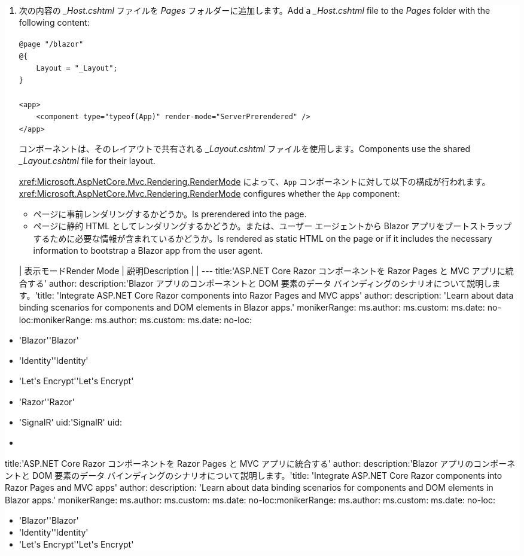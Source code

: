 1. <span data-ttu-id="b10da-139">次の内容の *_Host.cshtml* ファイルを *Pages* フォルダーに追加します。</span><span class="sxs-lookup"><span data-stu-id="b10da-139">Add a *_Host.cshtml* file to the *Pages* folder with the following content:</span></span>

   ```cshtml
   @page "/blazor"
   @{
       Layout = "_Layout";
   }

   <app>
       <component type="typeof(App)" render-mode="ServerPrerendered" />
   </app>
   ```

   <span data-ttu-id="b10da-140">コンポーネントは、そのレイアウトで共有される *_Layout.cshtml* ファイルを使用します。</span><span class="sxs-lookup"><span data-stu-id="b10da-140">Components use the shared *_Layout.cshtml* file for their layout.</span></span>

   <span data-ttu-id="b10da-141"><xref:Microsoft.AspNetCore.Mvc.Rendering.RenderMode> によって、`App` コンポーネントに対して以下の構成が行われます。</span><span class="sxs-lookup"><span data-stu-id="b10da-141"><xref:Microsoft.AspNetCore.Mvc.Rendering.RenderMode> configures whether the `App` component:</span></span>

   * <span data-ttu-id="b10da-142">ページに事前レンダリングするかどうか。</span><span class="sxs-lookup"><span data-stu-id="b10da-142">Is prerendered into the page.</span></span>
   * <span data-ttu-id="b10da-143">ページに静的 HTML としてレンダリングするかどうか。または、ユーザー エージェントから Blazor アプリをブートストラップするために必要な情報が含まれているかどうか。</span><span class="sxs-lookup"><span data-stu-id="b10da-143">Is rendered as static HTML on the page or if it includes the necessary information to bootstrap a Blazor app from the user agent.</span></span>

   | <span data-ttu-id="b10da-144">表示モード</span><span class="sxs-lookup"><span data-stu-id="b10da-144">Render Mode</span></span> | <span data-ttu-id="b10da-145">説明</span><span class="sxs-lookup"><span data-stu-id="b10da-145">Description</span></span> |
   | ---
<span data-ttu-id="b10da-146">title:'ASP.NET Core Razor コンポーネントを Razor Pages と MVC アプリに統合する' author: description:'Blazor アプリのコンポーネントと DOM 要素のデータ バインディングのシナリオについて説明します。'</span><span class="sxs-lookup"><span data-stu-id="b10da-146">title: 'Integrate ASP.NET Core Razor components into Razor Pages and MVC apps' author: description: 'Learn about data binding scenarios for components and DOM elements in Blazor apps.'</span></span>
<span data-ttu-id="b10da-147">monikerRange: ms.author: ms.custom: ms.date: no-loc:</span><span class="sxs-lookup"><span data-stu-id="b10da-147">monikerRange: ms.author: ms.custom: ms.date: no-loc:</span></span>
- <span data-ttu-id="b10da-148">'Blazor'</span><span class="sxs-lookup"><span data-stu-id="b10da-148">'Blazor'</span></span>
- <span data-ttu-id="b10da-149">'Identity'</span><span class="sxs-lookup"><span data-stu-id="b10da-149">'Identity'</span></span>
- <span data-ttu-id="b10da-150">'Let's Encrypt'</span><span class="sxs-lookup"><span data-stu-id="b10da-150">'Let's Encrypt'</span></span>
- <span data-ttu-id="b10da-151">'Razor'</span><span class="sxs-lookup"><span data-stu-id="b10da-151">'Razor'</span></span>
- <span data-ttu-id="b10da-152">'SignalR' uid:</span><span class="sxs-lookup"><span data-stu-id="b10da-152">'SignalR' uid:</span></span> 

-
<span data-ttu-id="b10da-153">title:'ASP.NET Core Razor コンポーネントを Razor Pages と MVC アプリに統合する' author: description:'Blazor アプリのコンポーネントと DOM 要素のデータ バインディングのシナリオについて説明します。'</span><span class="sxs-lookup"><span data-stu-id="b10da-153">title: 'Integrate ASP.NET Core Razor components into Razor Pages and MVC apps' author: description: 'Learn about data binding scenarios for components and DOM elements in Blazor apps.'</span></span>
<span data-ttu-id="b10da-154">monikerRange: ms.author: ms.custom: ms.date: no-loc:</span><span class="sxs-lookup"><span data-stu-id="b10da-154">monikerRange: ms.author: ms.custom: ms.date: no-loc:</span></span>
- <span data-ttu-id="b10da-155">'Blazor'</span><span class="sxs-lookup"><span data-stu-id="b10da-155">'Blazor'</span></span>
- <span data-ttu-id="b10da-156">'Identity'</span><span class="sxs-lookup"><span data-stu-id="b10da-156">'Identity'</span></span>
- <span data-ttu-id="b10da-157">'Let's Encrypt'</span><span class="sxs-lookup"><span data-stu-id="b10da-157">'Let's Encrypt'</span></span>